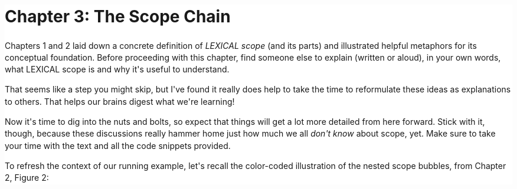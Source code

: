 # Chapter 3: The Scope Chain

Chapters 1 and 2 laid down a concrete definition of *LEXICAL scope* (and its parts) and illustrated helpful metaphors for its conceptual foundation. Before proceeding with this chapter, find someone else to explain (written or aloud), in your own words, what LEXICAL scope is and why it's useful to understand.

That seems like a step you might skip, but I've found it really does help to take the time to reformulate these ideas as explanations to others. That helps our brains digest what we're learning!

Now it's time to dig into the nuts and bolts, so expect that things will get a lot more detailed from here forward. Stick with it, though, because these discussions really hammer home just how much we all *don't know* about scope, yet. Make sure to take your time with the text and all the code snippets provided.

To refresh the context of our running example, let's recall the color-coded illustration of the nested scope bubbles, from Chapter 2, Figure 2:

<figure>